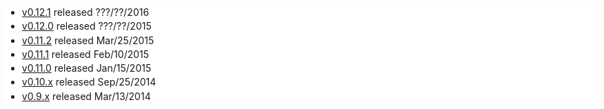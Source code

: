 - [v0.12.1](release-notes/lucent/release-notes-0.12.1.md) released ???/??/2016
- [v0.12.0](release-notes/lucent/release-notes-0.12.0.md) released ???/??/2015
- [v0.11.2](release-notes/lucent/release-notes-0.11.2.md) released Mar/25/2015
- [v0.11.1](release-notes/lucent/release-notes-0.11.1.md) released Feb/10/2015
- [v0.11.0](release-notes/lucent/release-notes-0.11.0.md) released Jan/15/2015
- [v0.10.x](release-notes/lucent/release-notes-0.10.0.md) released Sep/25/2014
- [v0.9.x](release-notes/lucent/release-notes-0.9.0.md) released Mar/13/2014

